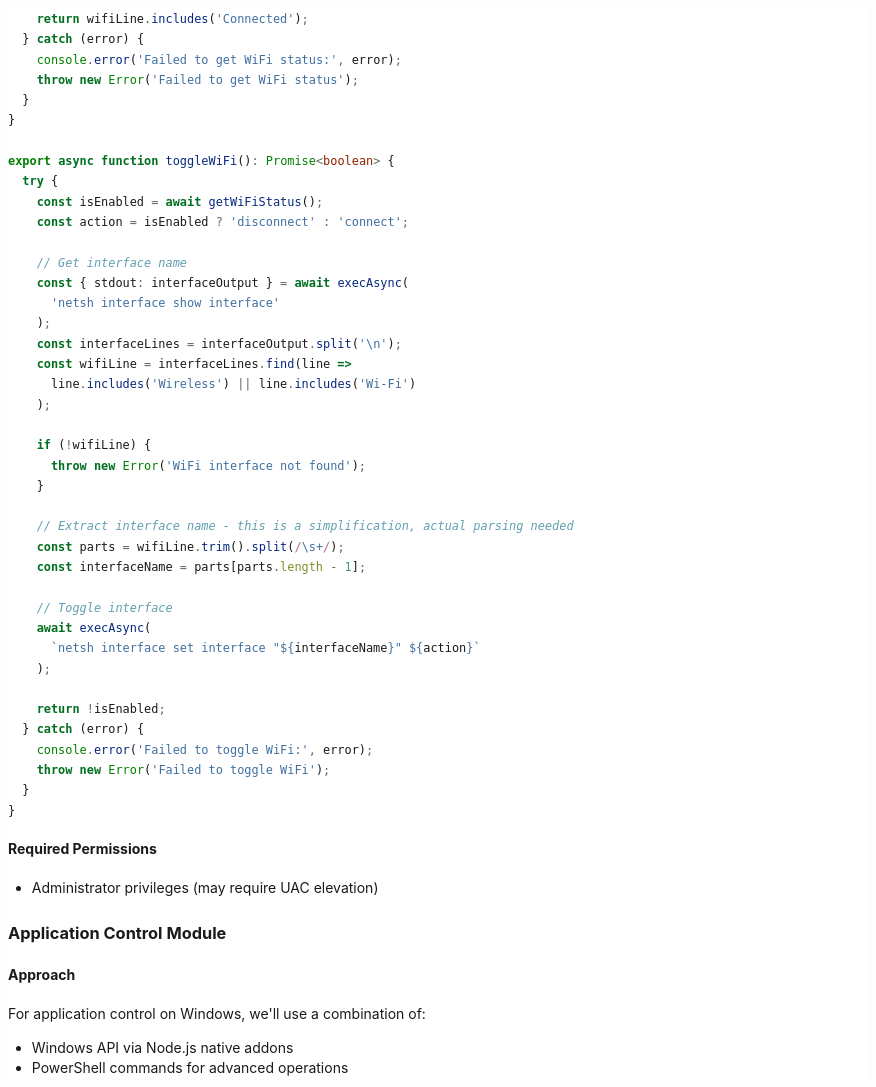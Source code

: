 ```typescript
    return wifiLine.includes('Connected');
  } catch (error) {
    console.error('Failed to get WiFi status:', error);
    throw new Error('Failed to get WiFi status');
  }
}

export async function toggleWiFi(): Promise<boolean> {
  try {
    const isEnabled = await getWiFiStatus();
    const action = isEnabled ? 'disconnect' : 'connect';
    
    // Get interface name
    const { stdout: interfaceOutput } = await execAsync(
      'netsh interface show interface'
    );
    const interfaceLines = interfaceOutput.split('\n');
    const wifiLine = interfaceLines.find(line => 
      line.includes('Wireless') || line.includes('Wi-Fi')
    );
    
    if (!wifiLine) {
      throw new Error('WiFi interface not found');
    }
    
    // Extract interface name - this is a simplification, actual parsing needed
    const parts = wifiLine.trim().split(/\s+/);
    const interfaceName = parts[parts.length - 1];
    
    // Toggle interface
    await execAsync(
      `netsh interface set interface "${interfaceName}" ${action}`
    );
    
    return !isEnabled;
  } catch (error) {
    console.error('Failed to toggle WiFi:', error);
    throw new Error('Failed to toggle WiFi');
  }
}
```

#### Required Permissions
- Administrator privileges (may require UAC elevation)

### Application Control Module

#### Approach
For application control on Windows, we'll use a combination of:
- Windows API via Node.js native addons
- PowerShell commands for advanced operations
